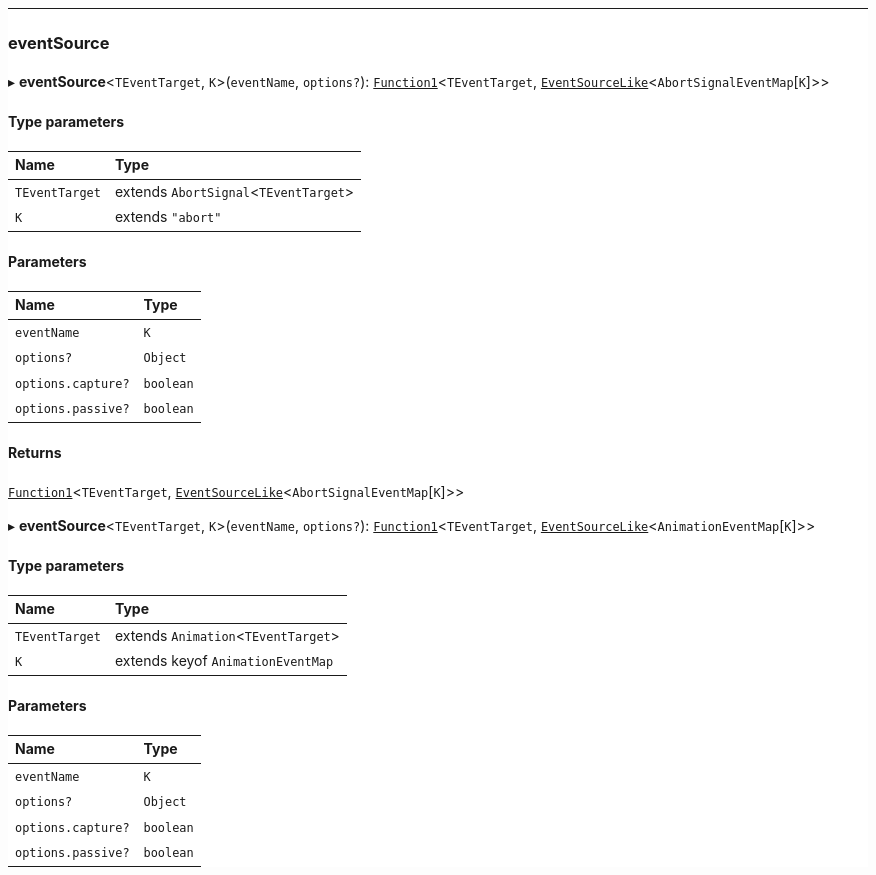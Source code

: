 ___

### eventSource

▸ **eventSource**<`TEventTarget`, `K`\>(`eventName`, `options?`): [`Function1`](../modules/functions.md#function1)<`TEventTarget`, [`EventSourceLike`](types.EventSourceLike.md)<`AbortSignalEventMap`[`K`]\>\>

#### Type parameters

| Name | Type |
| :------ | :------ |
| `TEventTarget` | extends `AbortSignal`<`TEventTarget`\> |
| `K` | extends ``"abort"`` |

#### Parameters

| Name | Type |
| :------ | :------ |
| `eventName` | `K` |
| `options?` | `Object` |
| `options.capture?` | `boolean` |
| `options.passive?` | `boolean` |

#### Returns

[`Function1`](../modules/functions.md#function1)<`TEventTarget`, [`EventSourceLike`](types.EventSourceLike.md)<`AbortSignalEventMap`[`K`]\>\>

▸ **eventSource**<`TEventTarget`, `K`\>(`eventName`, `options?`): [`Function1`](../modules/functions.md#function1)<`TEventTarget`, [`EventSourceLike`](types.EventSourceLike.md)<`AnimationEventMap`[`K`]\>\>

#### Type parameters

| Name | Type |
| :------ | :------ |
| `TEventTarget` | extends `Animation`<`TEventTarget`\> |
| `K` | extends keyof `AnimationEventMap` |

#### Parameters

| Name | Type |
| :------ | :------ |
| `eventName` | `K` |
| `options?` | `Object` |
| `options.capture?` | `boolean` |
| `options.passive?` | `boolean` |
